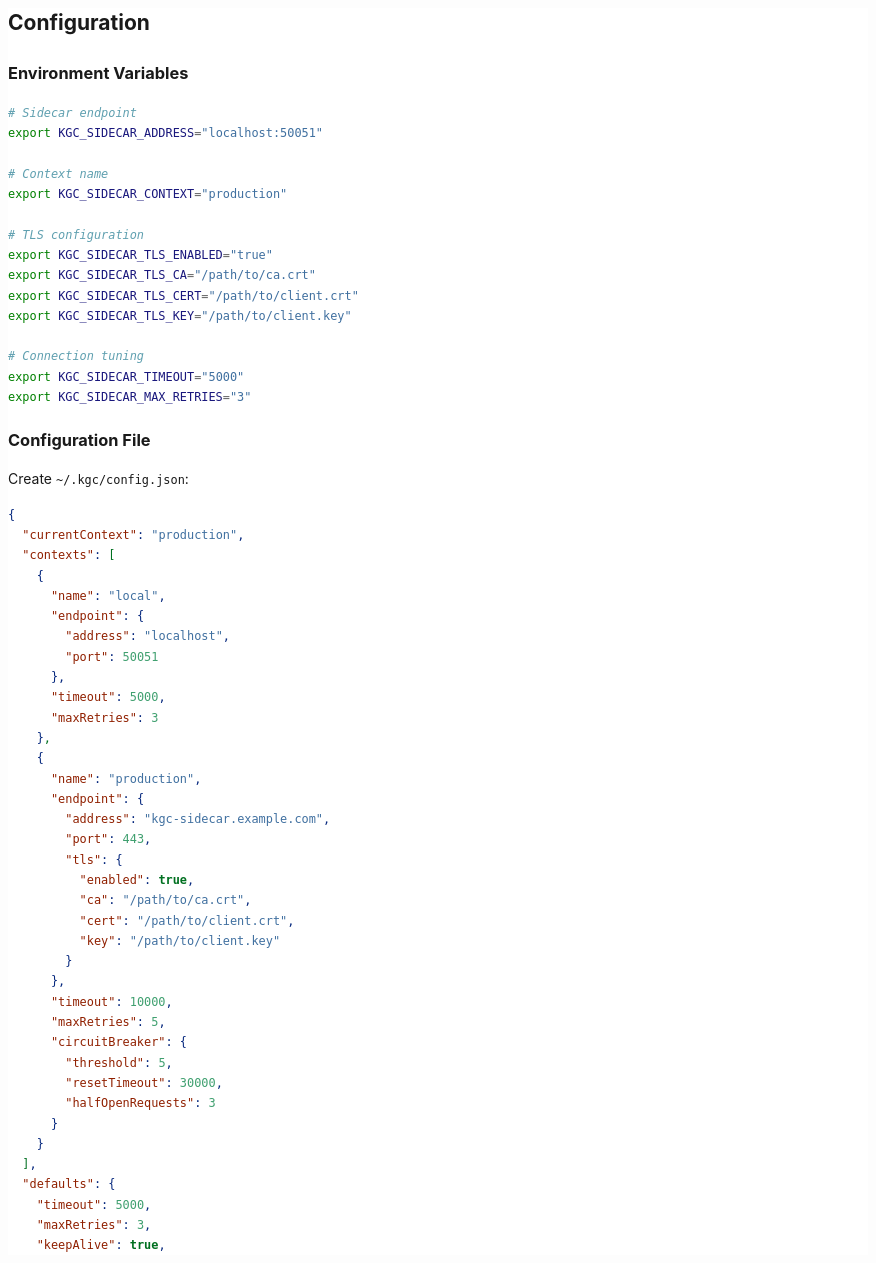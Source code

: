 ## Configuration

### Environment Variables

```bash
# Sidecar endpoint
export KGC_SIDECAR_ADDRESS="localhost:50051"

# Context name
export KGC_SIDECAR_CONTEXT="production"

# TLS configuration
export KGC_SIDECAR_TLS_ENABLED="true"
export KGC_SIDECAR_TLS_CA="/path/to/ca.crt"
export KGC_SIDECAR_TLS_CERT="/path/to/client.crt"
export KGC_SIDECAR_TLS_KEY="/path/to/client.key"

# Connection tuning
export KGC_SIDECAR_TIMEOUT="5000"
export KGC_SIDECAR_MAX_RETRIES="3"
```

### Configuration File

Create `~/.kgc/config.json`:

```json
{
  "currentContext": "production",
  "contexts": [
    {
      "name": "local",
      "endpoint": {
        "address": "localhost",
        "port": 50051
      },
      "timeout": 5000,
      "maxRetries": 3
    },
    {
      "name": "production",
      "endpoint": {
        "address": "kgc-sidecar.example.com",
        "port": 443,
        "tls": {
          "enabled": true,
          "ca": "/path/to/ca.crt",
          "cert": "/path/to/client.crt",
          "key": "/path/to/client.key"
        }
      },
      "timeout": 10000,
      "maxRetries": 5,
      "circuitBreaker": {
        "threshold": 5,
        "resetTimeout": 30000,
        "halfOpenRequests": 3
      }
    }
  ],
  "defaults": {
    "timeout": 5000,
    "maxRetries": 3,
    "keepAlive": true,
```